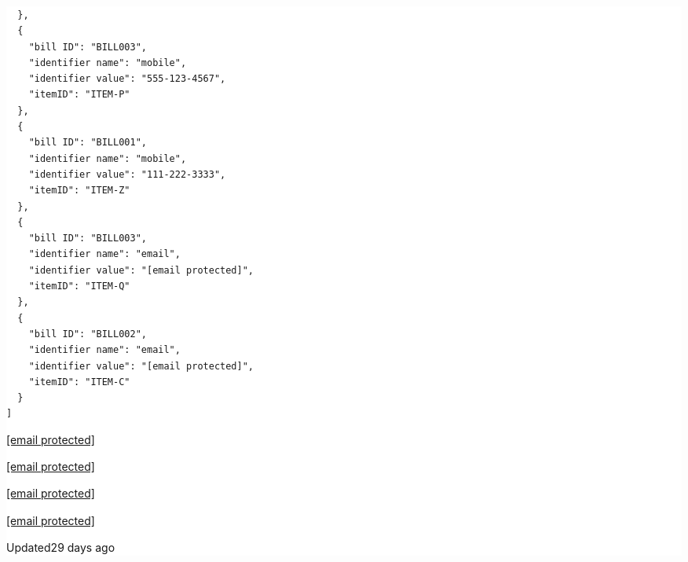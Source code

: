 ```
  },
  {
    "bill ID": "BILL003",
    "identifier name": "mobile",
    "identifier value": "555-123-4567",
    "itemID": "ITEM-P"
  },
  {
    "bill ID": "BILL001",
    "identifier name": "mobile",
    "identifier value": "111-222-3333",
    "itemID": "ITEM-Z"
  },
  {
    "bill ID": "BILL003",
    "identifier name": "email",
    "identifier value": "[email protected]",
    "itemID": "ITEM-Q"
  },
  {
    "bill ID": "BILL002",
    "identifier name": "email",
    "identifier value": "[email protected]",
    "itemID": "ITEM-C"
  }
]
```

[[email protected]](/cdn-cgi/l/email-protection)

[[email protected]](/cdn-cgi/l/email-protection)

[[email protected]](/cdn-cgi/l/email-protection)

[[email protected]](/cdn-cgi/l/email-protection)

Updated29 days ago